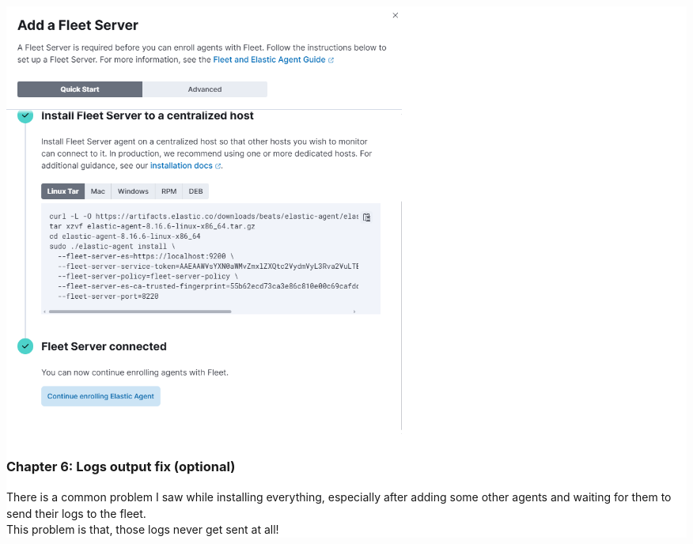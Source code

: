 <img src="imgs/17.png" alt="img" width="500"/>
</p>

### Chapter 6: Logs output fix (optional)
There is a common problem I saw while installing everything, especially after adding some other agents and waiting for them to send their logs to the fleet.\
This problem is that, those logs never get sent at all!
